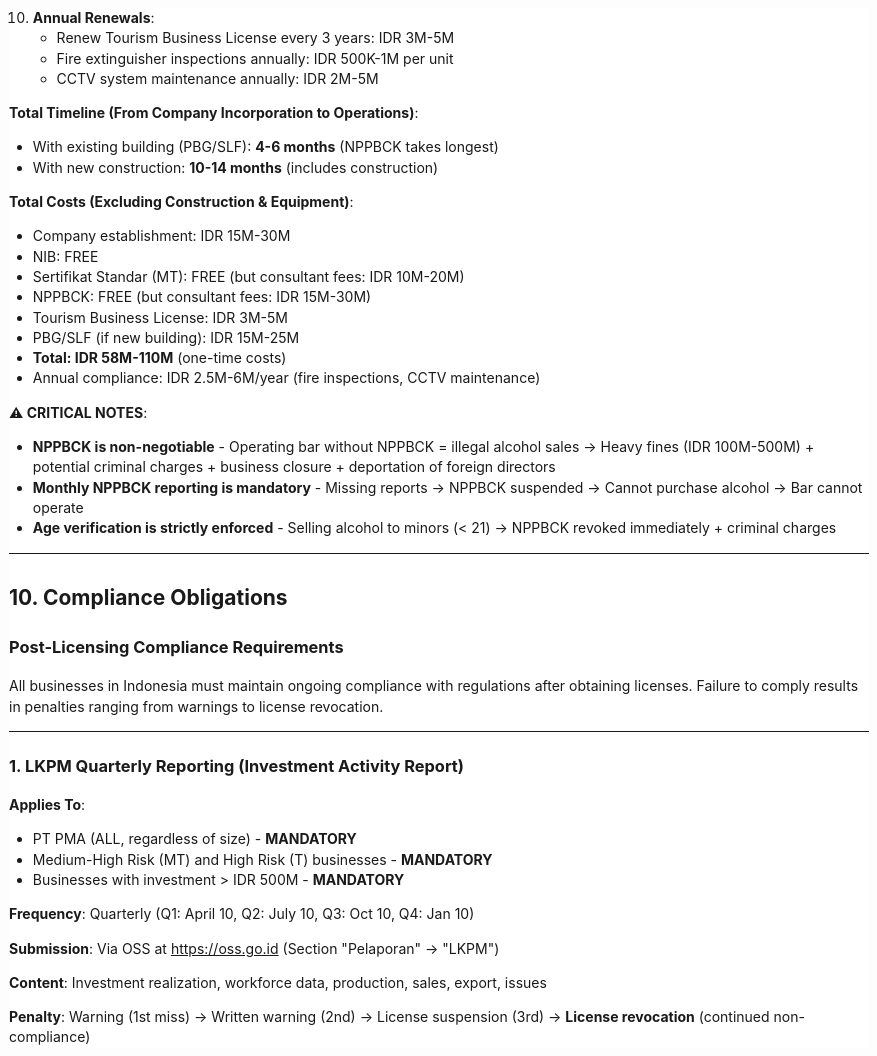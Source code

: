 10. **Annual Renewals**:
    - Renew Tourism Business License every 3 years: IDR 3M-5M
    - Fire extinguisher inspections annually: IDR 500K-1M per unit
    - CCTV system maintenance annually: IDR 2M-5M

**Total Timeline (From Company Incorporation to Operations)**:
- With existing building (PBG/SLF): **4-6 months** (NPPBCK takes longest)
- With new construction: **10-14 months** (includes construction)

**Total Costs (Excluding Construction & Equipment)**:
- Company establishment: IDR 15M-30M
- NIB: FREE
- Sertifikat Standar (MT): FREE (but consultant fees: IDR 10M-20M)
- NPPBCK: FREE (but consultant fees: IDR 15M-30M)
- Tourism Business License: IDR 3M-5M
- PBG/SLF (if new building): IDR 15M-25M
- **Total: IDR 58M-110M** (one-time costs)
- Annual compliance: IDR 2.5M-6M/year (fire inspections, CCTV maintenance)

**⚠️ CRITICAL NOTES**:
- **NPPBCK is non-negotiable** - Operating bar without NPPBCK = illegal alcohol sales → Heavy fines (IDR 100M-500M) + potential criminal charges + business closure + deportation of foreign directors
- **Monthly NPPBCK reporting is mandatory** - Missing reports → NPPBCK suspended → Cannot purchase alcohol → Bar cannot operate
- **Age verification is strictly enforced** - Selling alcohol to minors (< 21) → NPPBCK revoked immediately + criminal charges

---

<a name="compliance"></a>
## 10. Compliance Obligations

### Post-Licensing Compliance Requirements

All businesses in Indonesia must maintain ongoing compliance with regulations after obtaining licenses. Failure to comply results in penalties ranging from warnings to license revocation.

---

### 1. LKPM Quarterly Reporting (Investment Activity Report)

**Applies To**:
- PT PMA (ALL, regardless of size) - **MANDATORY**
- Medium-High Risk (MT) and High Risk (T) businesses - **MANDATORY**
- Businesses with investment > IDR 500M - **MANDATORY**

**Frequency**: Quarterly (Q1: April 10, Q2: July 10, Q3: Oct 10, Q4: Jan 10)

**Submission**: Via OSS at https://oss.go.id (Section "Pelaporan" → "LKPM")

**Content**: Investment realization, workforce data, production, sales, export, issues

**Penalty**: Warning (1st miss) → Written warning (2nd) → License suspension (3rd) → **License revocation** (continued non-compliance)
